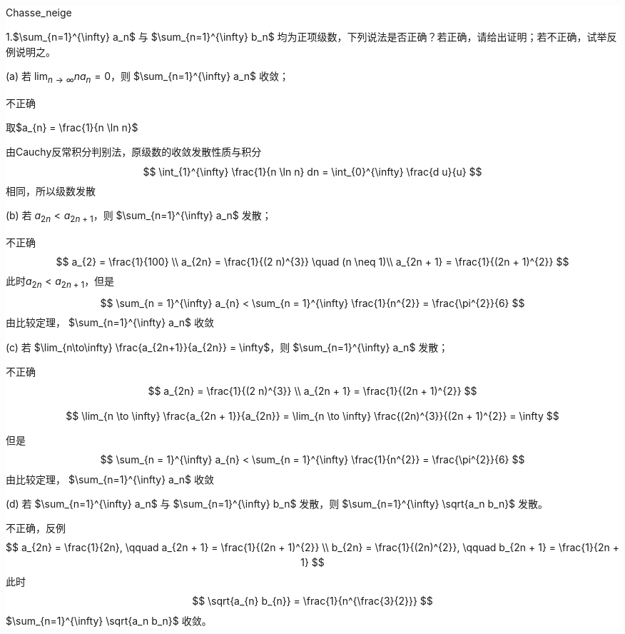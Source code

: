 Chasse_neige

1.$\sum_{n=1}^{\infty} a_n$ 与 $\sum_{n=1}^{\infty} b_n$ 均为正项级数，下列说法是否正确？若正确，请给出证明；若不正确，试举反例说明之。

(a) 若 $\lim_{n\to\infty} n a_n = 0$，则 $\sum_{n=1}^{\infty} a_n$ 收敛；

不正确

取$a_{n} = \frac{1}{n \ln n}$

由Cauchy反常积分判别法，原级数的收敛发散性质与积分
$$
\int_{1}^{\infty} \frac{1}{n \ln n} dn = \int_{0}^{\infty} \frac{d u}{u}
$$
相同，所以级数发散

(b) 若 $a_{2n} < a_{2n+1}$，则 $\sum_{n=1}^{\infty} a_n$ 发散；

不正确
$$
a_{2} = \frac{1}{100} \\
a_{2n} = \frac{1}{(2 n)^{3}} \quad (n \neq 1)\\ 
a_{2n + 1} = \frac{1}{(2n + 1)^{2}}
$$
此时$a_{2n} < a_{2n + 1}$，但是
$$
\sum_{n = 1}^{\infty} a_{n} < \sum_{n = 1}^{\infty} \frac{1}{n^{2}} = \frac{\pi^{2}}{6}
$$
由比较定理， $\sum_{n=1}^{\infty} a_n$ 收敛

(c) 若 $\lim_{n\to\infty} \frac{a_{2n+1}}{a_{2n}} = \infty$，则 $\sum_{n=1}^{\infty} a_n$ 发散；

不正确
$$
a_{2n} = \frac{1}{(2 n)^{3}} \\ 
a_{2n + 1} = \frac{1}{(2n + 1)^{2}}
$$

$$
\lim_{n \to \infty} \frac{a_{2n + 1}}{a_{2n}} = \lim_{n \to \infty} \frac{(2n)^{3}}{(2n + 1)^{2}} = \infty
$$

但是
$$
\sum_{n = 1}^{\infty} a_{n} < \sum_{n = 1}^{\infty} \frac{1}{n^{2}} = \frac{\pi^{2}}{6}
$$
由比较定理， $\sum_{n=1}^{\infty} a_n$ 收敛

(d) 若 $\sum_{n=1}^{\infty} a_n$ 与 $\sum_{n=1}^{\infty} b_n$ 发散，则 $\sum_{n=1}^{\infty} \sqrt{a_n b_n}$ 发散。

不正确，反例
$$
a_{2n} = \frac{1}{2n}, \qquad a_{2n + 1} = \frac{1}{(2n + 1)^{2}} \\
b_{2n} = \frac{1}{(2n)^{2}}, \qquad b_{2n + 1} = \frac{1}{2n + 1}
$$
此时
$$
\sqrt{a_{n} b_{n}}  = \frac{1}{n^{\frac{3}{2}}}
$$
$\sum_{n=1}^{\infty} \sqrt{a_n b_n}$ 收敛。
